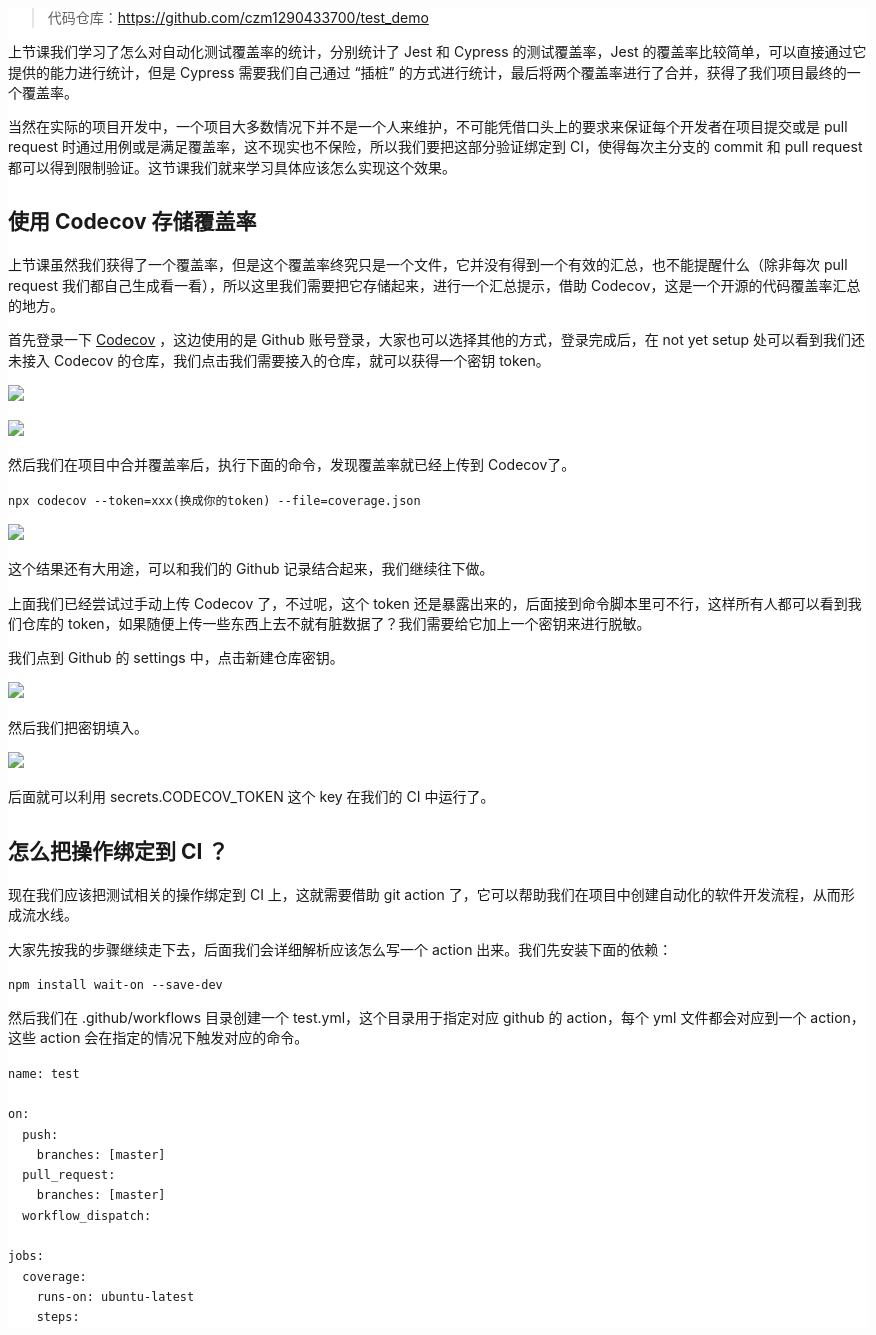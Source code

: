 > 代码仓库：https://github.com/czm1290433700/test_demo

上节课我们学习了怎么对自动化测试覆盖率的统计，分别统计了 Jest 和 Cypress 的测试覆盖率，Jest 的覆盖率比较简单，可以直接通过它提供的能力进行统计，但是 Cypress 需要我们自己通过 “插桩” 的方式进行统计，最后将两个覆盖率进行了合并，获得了我们项目最终的一个覆盖率。

当然在实际的项目开发中，一个项目大多数情况下并不是一个人来维护，不可能凭借口头上的要求来保证每个开发者在项目提交或是 pull request 时通过用例或是满足覆盖率，这不现实也不保险，所以我们要把这部分验证绑定到 CI，使得每次主分支的 commit 和 pull request 都可以得到限制验证。这节课我们就来学习具体应该怎么实现这个效果。

## 使用 Codecov 存储覆盖率

上节课虽然我们获得了一个覆盖率，但是这个覆盖率终究只是一个文件，它并没有得到一个有效的汇总，也不能提醒什么（除非每次 pull request 我们都自己生成看一看），所以这里我们需要把它存储起来，进行一个汇总提示，借助 Codecov，这是一个开源的代码覆盖率汇总的地方。

首先登录一下 [Codecov](https://app.codecov.io/gh) ，这边使用的是 Github 账号登录，大家也可以选择其他的方式，登录完成后，在 not yet setup 处可以看到我们还未接入 Codecov 的仓库，我们点击我们需要接入的仓库，就可以获得一个密钥 token。

![](https://p3-juejin.byteimg.com/tos-cn-i-k3u1fbpfcp/60e438a5733447739acce131c8dcf4ea~tplv-k3u1fbpfcp-zoom-1.image)

![](https://p3-juejin.byteimg.com/tos-cn-i-k3u1fbpfcp/46d4accc9d3e47e79ae415d37f16f0cd~tplv-k3u1fbpfcp-zoom-1.image)

然后我们在项目中合并覆盖率后，执行下面的命令，发现覆盖率就已经上传到 Codecov了。

```
npx codecov --token=xxx(换成你的token) --file=coverage.json
```

![](https://p3-juejin.byteimg.com/tos-cn-i-k3u1fbpfcp/5b66778ddb4a47c8928bf217a25adf58~tplv-k3u1fbpfcp-zoom-1.image)

这个结果还有大用途，可以和我们的 Github 记录结合起来，我们继续往下做。

上面我们已经尝试过手动上传 Codecov 了，不过呢，这个 token 还是暴露出来的，后面接到命令脚本里可不行，这样所有人都可以看到我们仓库的 token，如果随便上传一些东西上去不就有脏数据了？我们需要给它加上一个密钥来进行脱敏。

我们点到 Github 的 settings 中，点击新建仓库密钥。

![](https://p3-juejin.byteimg.com/tos-cn-i-k3u1fbpfcp/e49c1cb06c4e4ec684e1c73221c0052e~tplv-k3u1fbpfcp-zoom-1.image)

然后我们把密钥填入。

![](https://p3-juejin.byteimg.com/tos-cn-i-k3u1fbpfcp/744acbc76c23446a8285fc5c57a4cad2~tplv-k3u1fbpfcp-zoom-1.image)

后面就可以利用 secrets.CODECOV_TOKEN 这个 key 在我们的 CI 中运行了。

## 怎么把操作绑定到 CI ？

现在我们应该把测试相关的操作绑定到 CI 上，这就需要借助 git action 了，它可以帮助我们在项目中创建自动化的软件开发流程，从而形成流水线。

大家先按我的步骤继续走下去，后面我们会详细解析应该怎么写一个 action 出来。我们先安装下面的依赖：

```
npm install wait-on --save-dev
```

然后我们在 .github/workflows 目录创建一个 test.yml，这个目录用于指定对应 github 的 action，每个 yml 文件都会对应到一个 action，这些 action 会在指定的情况下触发对应的命令。

```
name: test

on:
  push:
    branches: [master]
  pull_request:
    branches: [master]
  workflow_dispatch:

jobs:
  coverage:
    runs-on: ubuntu-latest
    steps:
```